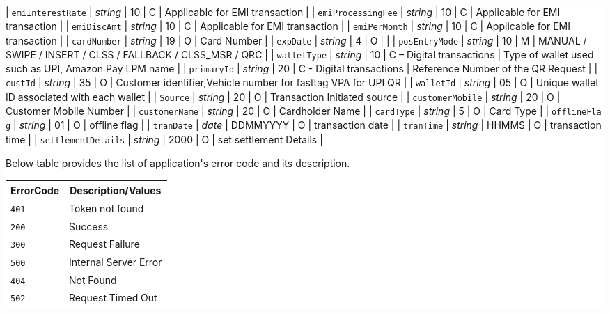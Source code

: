 | `emiInterestRate` | *string* | 10 | C | Applicable for EMI transaction |
| `emiProcessingFee` | *string* | 10 | C | Applicable for EMI transaction |
| `emiDiscAmt` | *string* | 10 | C | Applicable for EMI transaction |
| `emiPerMonth` | *string* | 10 | C | Applicable for EMI transaction |
| `cardNumber` | *string* | 19 | O | Card Number |
| `expDate` | *string* | 4 | O |  |
| `posEntryMode` | *string* | 10 | M | MANUAL / SWIPE / INSERT / CLSS / FALLBACK / CLSS_MSR / QRC |
| `walletType` | *string* | 10 | C – Digital transactions | Type of wallet used such as UPI, Amazon Pay LPM name |
| `primaryId` | *string* | 20 | C - Digital transactions | Reference Number of the QR Request |
| `custId` | *string* | 35 | O | Customer identifier,Vehicle number for fasttag VPA for UPI QR |
| `walletId` | *string* | 05 | O | Unique wallet ID associated with each wallet |
| `Source` | *string* | 20 | O | Transaction Initiated source |
| `customerMobile` | *string* | 20 | O | Customer Mobile Number |
| `customerName` | *string* | 20 | O | Cardholder Name |
| `cardType` | *string* | 5 | O | Card Type |
| `offlineFlag` | *string* | 01 | O | offline flag |
| `tranDate` | *date* | DDMMYYYY | O | transaction date |
| `tranTime` | *string* | HHMMS | O | transaction time |
| `settlementDetails` | *string* | 2000 | O | set settlement Details |




Below table provides the list of application's error code and its description.

| ErrorCode |  Description/Values |
| --------  | ------------------ |
|`401` |Token not found|  
|`200` |Success|
|`300` |Request Failure|
|`500` |Internal Server Error|
|`404` |Not Found|
|`502` |Request Timed Out|
